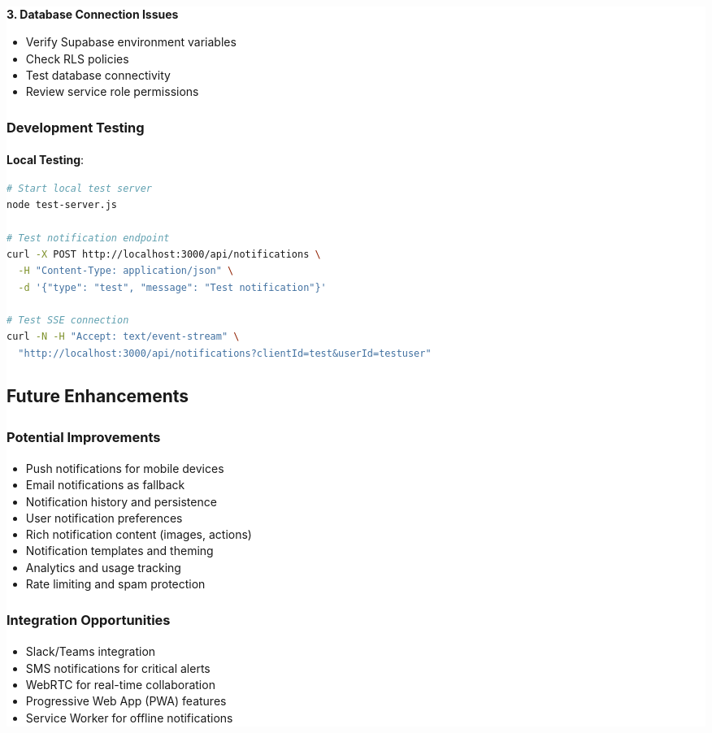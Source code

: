 **3. Database Connection Issues**  
- Verify Supabase environment variables
- Check RLS policies
- Test database connectivity
- Review service role permissions

### Development Testing

**Local Testing**:
```bash
# Start local test server
node test-server.js

# Test notification endpoint
curl -X POST http://localhost:3000/api/notifications \
  -H "Content-Type: application/json" \
  -d '{"type": "test", "message": "Test notification"}'

# Test SSE connection
curl -N -H "Accept: text/event-stream" \
  "http://localhost:3000/api/notifications?clientId=test&userId=testuser"
```

## Future Enhancements

### Potential Improvements
- Push notifications for mobile devices
- Email notifications as fallback
- Notification history and persistence
- User notification preferences
- Rich notification content (images, actions)
- Notification templates and theming
- Analytics and usage tracking
- Rate limiting and spam protection

### Integration Opportunities
- Slack/Teams integration
- SMS notifications for critical alerts
- WebRTC for real-time collaboration
- Progressive Web App (PWA) features
- Service Worker for offline notifications